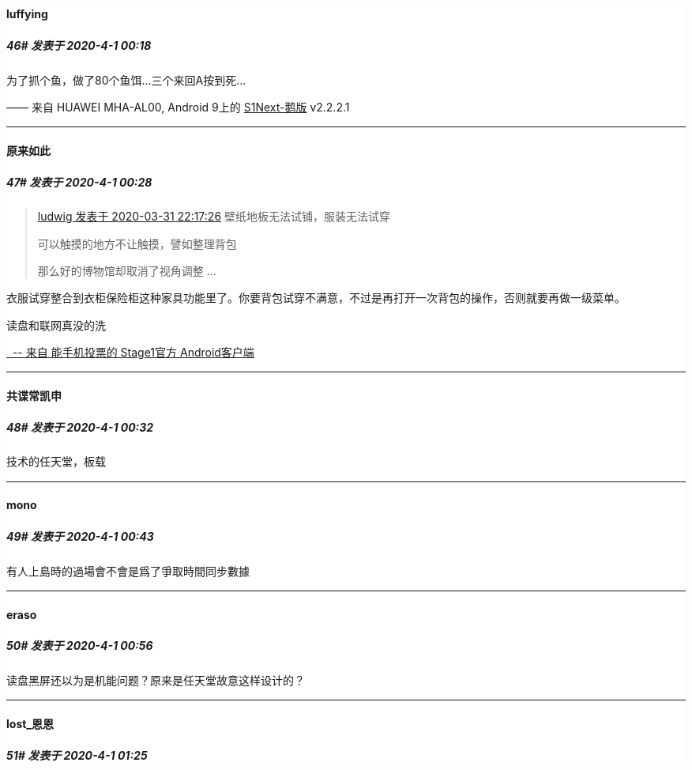 ####  luffying  
##### 46#       发表于 2020-4-1 00:18


为了抓个鱼，做了80个鱼饵…三个来回A按到死…

—— 来自 HUAWEI MHA-AL00, Android 9上的 [S1Next-鹅版](https://github.com/ykrank/S1-Next/releases) v2.2.2.1


-----

####  原来如此  
##### 47#       发表于 2020-4-1 00:28


<blockquote><a href="httphttps://bbs.saraba1st.com/2b/forum.php?mod=redirect&amp;goto=findpost&amp;pid=46938721&amp;ptid=1921866" target="_blank">ludwig 发表于 2020-03-31 22:17:26</a>
壁纸地板无法试铺，服装无法试穿

可以触摸的地方不让触摸，譬如整理背包

那么好的博物馆却取消了视角调整 ...</blockquote>衣服试穿整合到衣柜保险柜这种家具功能里了。你要背包试穿不满意，不过是再打开一次背包的操作，否则就要再做一级菜单。

读盘和联网真没的洗

[  -- 来自 能手机投票的 Stage1官方 Android客户端](https://www.coolapk.com/apk/140634)


-----

####  共谍常凯申  
##### 48#       发表于 2020-4-1 00:32


技术的任天堂，板载


-----

####  mono  
##### 49#       发表于 2020-4-1 00:43


有人上島時的過場會不會是爲了爭取時間同步數據


-----

####  eraso  
##### 50#       发表于 2020-4-1 00:56


读盘黑屏还以为是机能问题？原来是任天堂故意这样设计的？


-----

####  lost_恩恩  
##### 51#       发表于 2020-4-1 01:25

